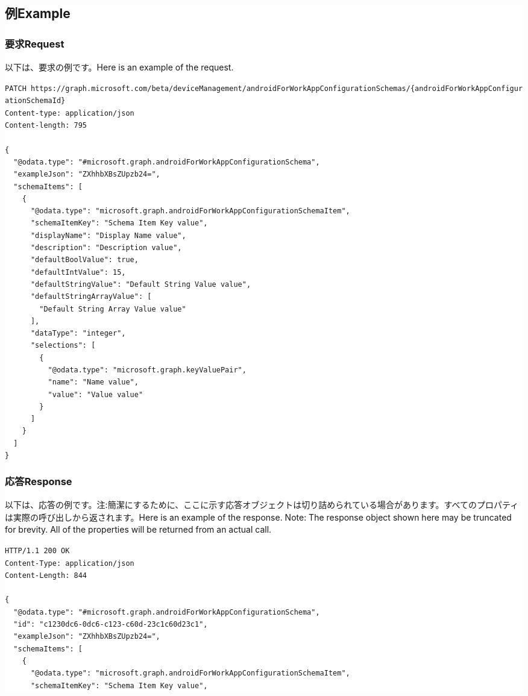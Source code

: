 ## <a name="example"></a><span data-ttu-id="2d829-143">例</span><span class="sxs-lookup"><span data-stu-id="2d829-143">Example</span></span>

### <a name="request"></a><span data-ttu-id="2d829-144">要求</span><span class="sxs-lookup"><span data-stu-id="2d829-144">Request</span></span>
<span data-ttu-id="2d829-145">以下は、要求の例です。</span><span class="sxs-lookup"><span data-stu-id="2d829-145">Here is an example of the request.</span></span>
``` http
PATCH https://graph.microsoft.com/beta/deviceManagement/androidForWorkAppConfigurationSchemas/{androidForWorkAppConfigurationSchemaId}
Content-type: application/json
Content-length: 795

{
  "@odata.type": "#microsoft.graph.androidForWorkAppConfigurationSchema",
  "exampleJson": "ZXhhbXBsZUpzb24=",
  "schemaItems": [
    {
      "@odata.type": "microsoft.graph.androidForWorkAppConfigurationSchemaItem",
      "schemaItemKey": "Schema Item Key value",
      "displayName": "Display Name value",
      "description": "Description value",
      "defaultBoolValue": true,
      "defaultIntValue": 15,
      "defaultStringValue": "Default String Value value",
      "defaultStringArrayValue": [
        "Default String Array Value value"
      ],
      "dataType": "integer",
      "selections": [
        {
          "@odata.type": "microsoft.graph.keyValuePair",
          "name": "Name value",
          "value": "Value value"
        }
      ]
    }
  ]
}
```

### <a name="response"></a><span data-ttu-id="2d829-146">応答</span><span class="sxs-lookup"><span data-stu-id="2d829-146">Response</span></span>
<span data-ttu-id="2d829-p102">以下は、応答の例です。注:簡潔にするために、ここに示す応答オブジェクトは切り詰められている場合があります。すべてのプロパティは実際の呼び出しから返されます。</span><span class="sxs-lookup"><span data-stu-id="2d829-p102">Here is an example of the response. Note: The response object shown here may be truncated for brevity. All of the properties will be returned from an actual call.</span></span>
``` http
HTTP/1.1 200 OK
Content-Type: application/json
Content-Length: 844

{
  "@odata.type": "#microsoft.graph.androidForWorkAppConfigurationSchema",
  "id": "c1230dc6-0dc6-c123-c60d-23c1c60d23c1",
  "exampleJson": "ZXhhbXBsZUpzb24=",
  "schemaItems": [
    {
      "@odata.type": "microsoft.graph.androidForWorkAppConfigurationSchemaItem",
      "schemaItemKey": "Schema Item Key value",
```